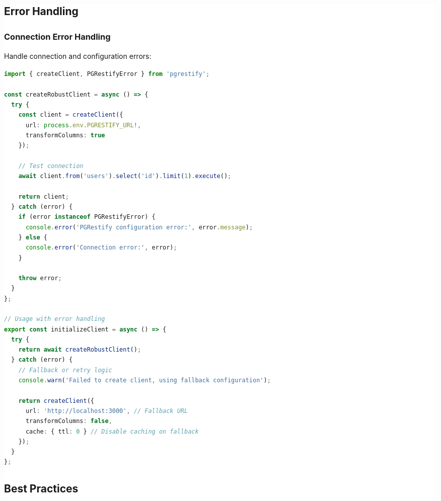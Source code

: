 
## Error Handling

### Connection Error Handling

Handle connection and configuration errors:

```typescript
import { createClient, PGRestifyError } from 'pgrestify';

const createRobustClient = async () => {
  try {
    const client = createClient({
      url: process.env.PGRESTIFY_URL!,
      transformColumns: true
    });
    
    // Test connection
    await client.from('users').select('id').limit(1).execute();
    
    return client;
  } catch (error) {
    if (error instanceof PGRestifyError) {
      console.error('PGRestify configuration error:', error.message);
    } else {
      console.error('Connection error:', error);
    }
    
    throw error;
  }
};

// Usage with error handling
export const initializeClient = async () => {
  try {
    return await createRobustClient();
  } catch (error) {
    // Fallback or retry logic
    console.warn('Failed to create client, using fallback configuration');
    
    return createClient({
      url: 'http://localhost:3000', // Fallback URL
      transformColumns: false,
      cache: { ttl: 0 } // Disable caching on fallback
    });
  }
};
```

## Best Practices
